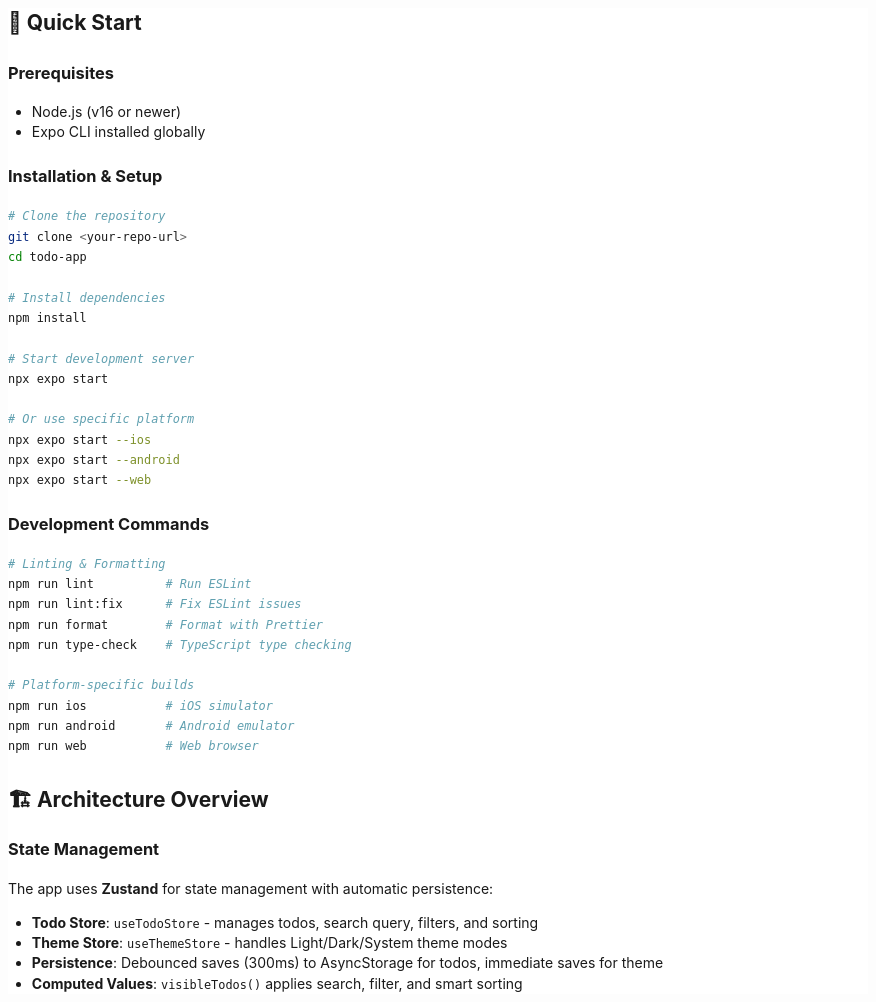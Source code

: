 ## 🚀 Quick Start

### Prerequisites

- Node.js (v16 or newer)
- Expo CLI installed globally

### Installation & Setup

```bash
# Clone the repository
git clone <your-repo-url>
cd todo-app

# Install dependencies
npm install

# Start development server
npx expo start

# Or use specific platform
npx expo start --ios
npx expo start --android
npx expo start --web
```

### Development Commands

```bash
# Linting & Formatting
npm run lint          # Run ESLint
npm run lint:fix      # Fix ESLint issues
npm run format        # Format with Prettier
npm run type-check    # TypeScript type checking

# Platform-specific builds
npm run ios           # iOS simulator
npm run android       # Android emulator
npm run web           # Web browser
```

## 🏗️ Architecture Overview

### State Management

The app uses **Zustand** for state management with automatic persistence:

- **Todo Store**: `useTodoStore` - manages todos, search query, filters, and sorting
- **Theme Store**: `useThemeStore` - handles Light/Dark/System theme modes
- **Persistence**: Debounced saves (300ms) to AsyncStorage for todos, immediate saves for theme
- **Computed Values**: `visibleTodos()` applies search, filter, and smart sorting
